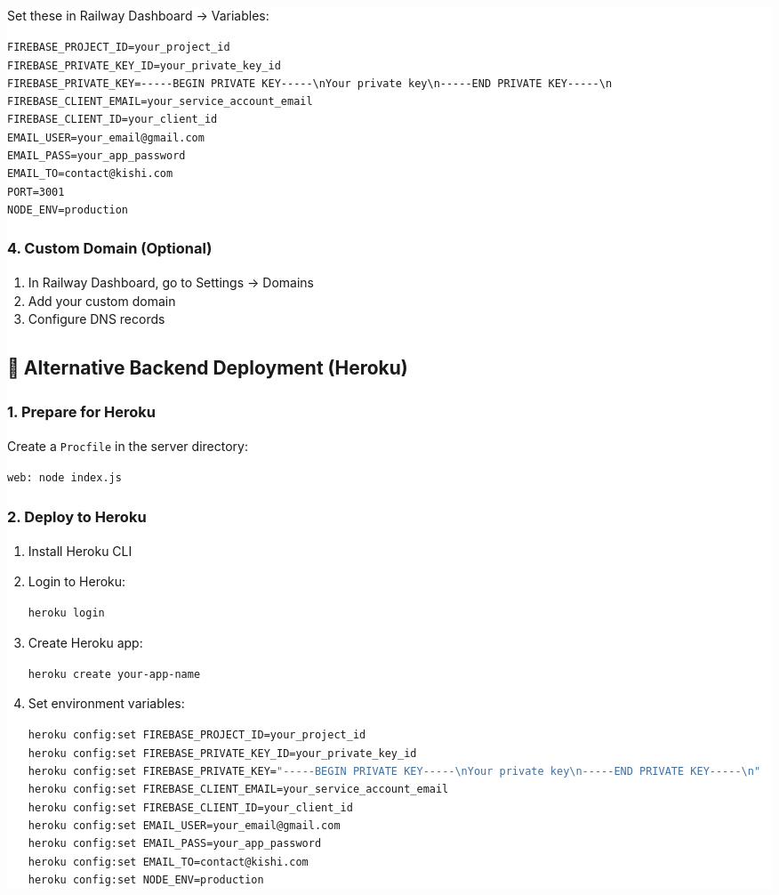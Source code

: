 Set these in Railway Dashboard → Variables:

```env
FIREBASE_PROJECT_ID=your_project_id
FIREBASE_PRIVATE_KEY_ID=your_private_key_id
FIREBASE_PRIVATE_KEY=-----BEGIN PRIVATE KEY-----\nYour private key\n-----END PRIVATE KEY-----\n
FIREBASE_CLIENT_EMAIL=your_service_account_email
FIREBASE_CLIENT_ID=your_client_id
EMAIL_USER=your_email@gmail.com
EMAIL_PASS=your_app_password
EMAIL_TO=contact@kishi.com
PORT=3001
NODE_ENV=production
```

### 4. Custom Domain (Optional)

1. In Railway Dashboard, go to Settings → Domains
2. Add your custom domain
3. Configure DNS records

## 🔄 Alternative Backend Deployment (Heroku)

### 1. Prepare for Heroku

Create a `Procfile` in the server directory:
```
web: node index.js
```

### 2. Deploy to Heroku

1. Install Heroku CLI
2. Login to Heroku:
   ```bash
   heroku login
   ```

3. Create Heroku app:
   ```bash
   heroku create your-app-name
   ```

4. Set environment variables:
   ```bash
   heroku config:set FIREBASE_PROJECT_ID=your_project_id
   heroku config:set FIREBASE_PRIVATE_KEY_ID=your_private_key_id
   heroku config:set FIREBASE_PRIVATE_KEY="-----BEGIN PRIVATE KEY-----\nYour private key\n-----END PRIVATE KEY-----\n"
   heroku config:set FIREBASE_CLIENT_EMAIL=your_service_account_email
   heroku config:set FIREBASE_CLIENT_ID=your_client_id
   heroku config:set EMAIL_USER=your_email@gmail.com
   heroku config:set EMAIL_PASS=your_app_password
   heroku config:set EMAIL_TO=contact@kishi.com
   heroku config:set NODE_ENV=production
   ```
